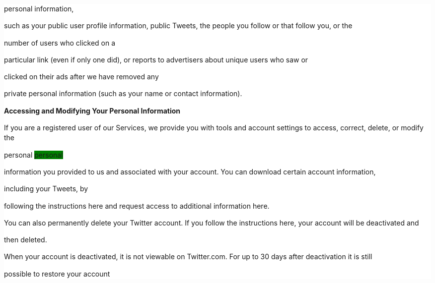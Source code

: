 
person</span>al information,<span style="background-color: red;"> </span><span style="background-color: green;">


</span>such as your public user profile information, public Tweets, the people you follow or that follow you, or the<span style="background-color: green;"> </span><span style="background-color: red;">


</span>number of users who clicked on a<span style="background-color: red;"> </span><span style="background-color: green;">


</span>particular link (even if only one did), or reports to advertisers about unique users who saw or<span style="background-color: green;"> </span><span style="background-color: red;">


</span>clicked on their ads after we have removed any<span style="background-color: red;"> </span><span style="background-color: green;">


</span>private personal information (such as your name or contact information).


<span style="background-color: green;">**</span>Accessing and Modifying Your Personal Information<span style="background-color: green;">**</span>


If you are a registered user of our Services, we provide you with tools and account settings to access, correct, delete, or modify the<span style="background-color: red;">


personal</span> <span style="background-color: green;">personal


</span>information you provided to us and associated with your account. You can download certain account information,<span style="background-color: green;"> </span><span style="background-color: red;">


</span>including your Tweets, by<span style="background-color: red;"> </span><span style="background-color: green;">


</span>following the instructions here and request access to additional information here.


You can also permanently delete your Twitter account. If you follow the instructions here, your account will be deactivated and<span style="background-color: green;"> </span><span style="background-color: red;">


</span>then deleted.<span style="background-color: red;"> </span><span style="background-color: green;">


</span>When your account is deactivated, it is not viewable on Twitter.com. For up to 30 days after deactivation it is still<span style="background-color: green;"> </span><span style="background-color: red;">


</span>possible to restore your account<span style="background-color: red;"> </span><span style="background-color: green;">
